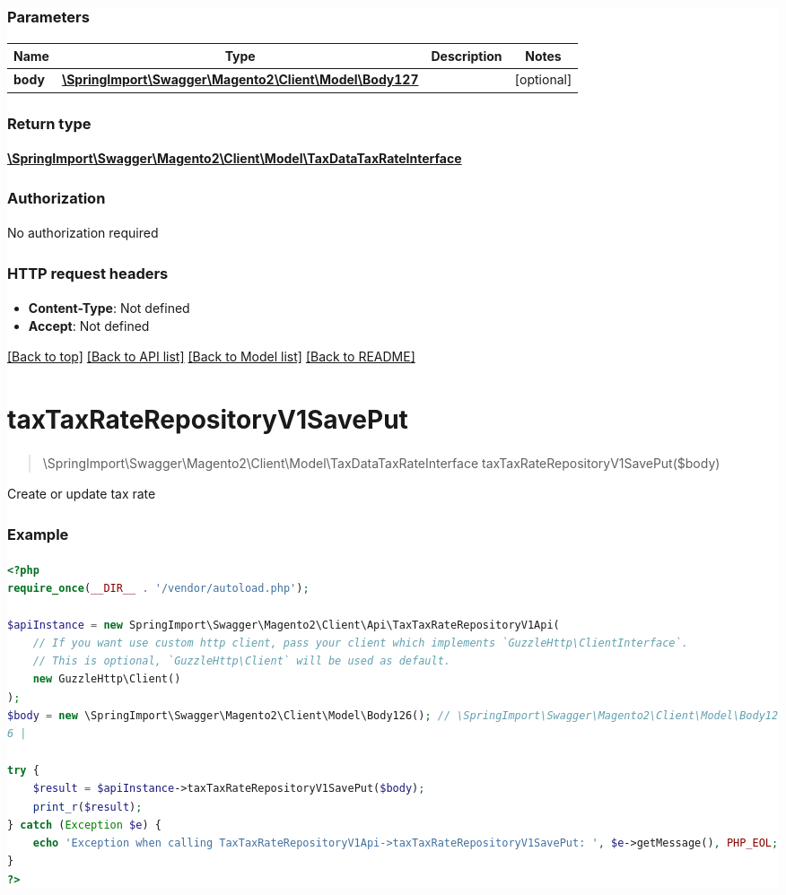 ### Parameters

Name | Type | Description  | Notes
------------- | ------------- | ------------- | -------------
 **body** | [**\SpringImport\Swagger\Magento2\Client\Model\Body127**](../Model/Body127.md)|  | [optional]

### Return type

[**\SpringImport\Swagger\Magento2\Client\Model\TaxDataTaxRateInterface**](../Model/TaxDataTaxRateInterface.md)

### Authorization

No authorization required

### HTTP request headers

 - **Content-Type**: Not defined
 - **Accept**: Not defined

[[Back to top]](#) [[Back to API list]](../../README.md#documentation-for-api-endpoints) [[Back to Model list]](../../README.md#documentation-for-models) [[Back to README]](../../README.md)

# **taxTaxRateRepositoryV1SavePut**
> \SpringImport\Swagger\Magento2\Client\Model\TaxDataTaxRateInterface taxTaxRateRepositoryV1SavePut($body)



Create or update tax rate

### Example
```php
<?php
require_once(__DIR__ . '/vendor/autoload.php');

$apiInstance = new SpringImport\Swagger\Magento2\Client\Api\TaxTaxRateRepositoryV1Api(
    // If you want use custom http client, pass your client which implements `GuzzleHttp\ClientInterface`.
    // This is optional, `GuzzleHttp\Client` will be used as default.
    new GuzzleHttp\Client()
);
$body = new \SpringImport\Swagger\Magento2\Client\Model\Body126(); // \SpringImport\Swagger\Magento2\Client\Model\Body126 | 

try {
    $result = $apiInstance->taxTaxRateRepositoryV1SavePut($body);
    print_r($result);
} catch (Exception $e) {
    echo 'Exception when calling TaxTaxRateRepositoryV1Api->taxTaxRateRepositoryV1SavePut: ', $e->getMessage(), PHP_EOL;
}
?>
```
